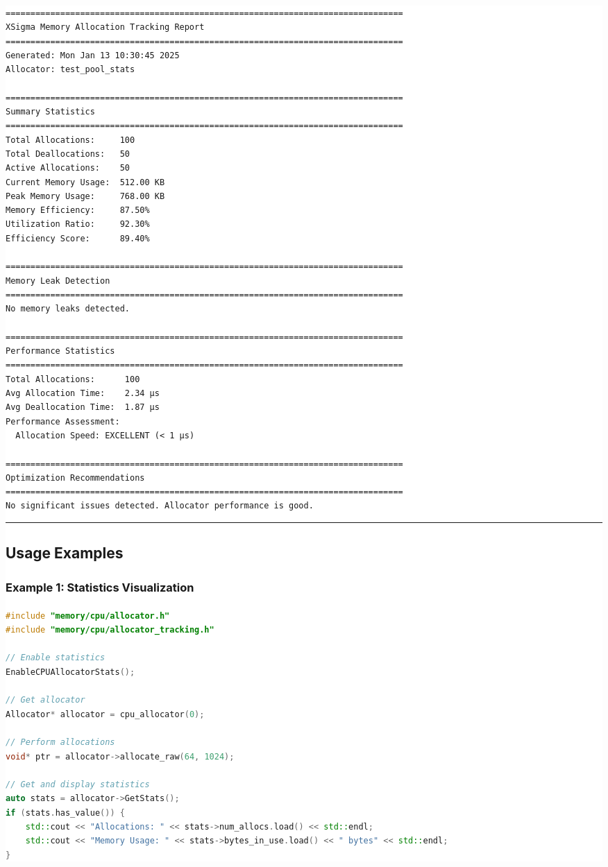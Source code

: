 ```
================================================================================
XSigma Memory Allocation Tracking Report
================================================================================
Generated: Mon Jan 13 10:30:45 2025
Allocator: test_pool_stats

================================================================================
Summary Statistics
================================================================================
Total Allocations:     100
Total Deallocations:   50
Active Allocations:    50
Current Memory Usage:  512.00 KB
Peak Memory Usage:     768.00 KB
Memory Efficiency:     87.50%
Utilization Ratio:     92.30%
Efficiency Score:      89.40%

================================================================================
Memory Leak Detection
================================================================================
No memory leaks detected.

================================================================================
Performance Statistics
================================================================================
Total Allocations:      100
Avg Allocation Time:    2.34 μs
Avg Deallocation Time:  1.87 μs
Performance Assessment:
  Allocation Speed: EXCELLENT (< 1 μs)

================================================================================
Optimization Recommendations
================================================================================
No significant issues detected. Allocator performance is good.
```

---

## Usage Examples

### Example 1: Statistics Visualization

```cpp
#include "memory/cpu/allocator.h"
#include "memory/cpu/allocator_tracking.h"

// Enable statistics
EnableCPUAllocatorStats();

// Get allocator
Allocator* allocator = cpu_allocator(0);

// Perform allocations
void* ptr = allocator->allocate_raw(64, 1024);

// Get and display statistics
auto stats = allocator->GetStats();
if (stats.has_value()) {
    std::cout << "Allocations: " << stats->num_allocs.load() << std::endl;
    std::cout << "Memory Usage: " << stats->bytes_in_use.load() << " bytes" << std::endl;
}
```